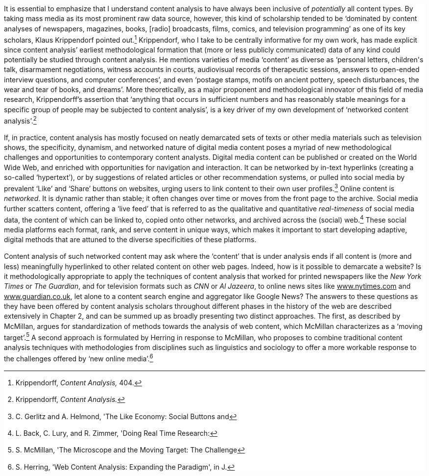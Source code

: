 It is essential to emphasize that I understand content analysis to have
always been inclusive of *potentially* all content types. By taking mass
media as its most prominent raw data source, however, this kind of
scholarship tended to be ‘dominated by content analyses of newspapers,
magazines, books, \[radio\] broadcasts, films, comics, and television
programming’ as one of its key scholars, Klaus Krippendorf pointed
out.[^03ch01introduction_29] Krippendorf, who I take to be centrally informative for my own
work, has made explicit since content analysis’ earliest methodological
formation that (more or less publicly communicated) data of any kind
could potentially be studied through content analysis. He mentions
varieties of media ‘content’ as diverse as ‘personal letters, children's
talk, disarmament negotiations, witness accounts in courts, audiovisual
records of therapeutic sessions, answers to open-ended interview
questions, and computer conferences’, and even ‘postage stamps, motifs
on ancient pottery, speech disturbances, the wear and tear of books, and
dreams’. More theoretically, as a major proponent and methodological
innovator of this field of media research, Krippendorff’s assertion that
‘anything that occurs in sufficient numbers and has reasonably stable
meanings for a specific group of people may be subjected to content
analysis’, is a key driver of my own development of ‘networked content
analysis’.[^03ch01introduction_30]

If, in practice, content analysis has mostly focused on neatly
demarcated sets of texts or other media materials such as television
shows, the specificity, dynamism, and networked nature of digital media
content poses a myriad of new methodological challenges and
opportunities to contemporary content analysts. Digital media content
can be published or created on the World Wide Web, and enriched with
opportunities for navigation and interaction. It can be networked by
in-text hyperlinks (creating a so-called ‘hypertext’), or by suggestions
of related articles or other recommendation systems, or pulled into
social media by prevalent ‘Like’ and ‘Share’ buttons on websites, urging
users to link content to their own user profiles.[^03ch01introduction_31] Online content is
*networked*. It is dynamic rather than stable; it often changes over
time or moves from the front page to the archive. Social media further
scatters content, offering a ‘live feed’ that is referred to as the
qualitative and quantitative *real-timeness* of social media data, the
content of which can be linked to, copied onto other networks, and
archived across the (social) web.[^03ch01introduction_32] These social media platforms each
format, rank, and serve content in unique ways, which makes it important
to start developing adaptive, digital methods that are attuned to the
diverse specificities of these platforms.

Content analysis of such networked content may ask where the ‘content’
that is under analysis ends if all content is (more and less)
meaningfully hyperlinked to other related content on other web pages.
Indeed, how is it possible to demarcate a website? Is it
methodologically appropriate to apply the techniques of content analysis
that worked for printed newspapers like the *New York Times* or *The
Guardian*, and for television formats such as *CNN* or *Al Jazeera*, to
online news sites like www.nytimes.com and www.guardian.co.uk, let alone
to a content search engine and aggregator like Google News? The answers
to these questions as they have been offered by content analysis
scholars throughout different phases in the history of the web are
described extensively in Chapter 2, and can be summed up as broadly
presenting two distinct approaches. The first, as described by McMillan,
argues for standardization of methods towards the analysis of web
content, which McMillan characterizes as a ‘moving target’.[^03ch01introduction_33] A
second approach is formulated by Herring in response to McMillan, who
proposes to combine traditional content analysis techniques with
methodologies from disciplines such as linguistics and sociology to
offer a more workable response to the challenges offered by ‘new online
media’.[^03ch01introduction_34]


[^03ch01introduction_1]: See also the summer school’s wiki page:
[^03ch01introduction_2]: B. Latour, 'Mapping Controversies', presented at the Digital
[^03ch01introduction_3]: Tommaso Venturini, working with Bruno Latour in the Controversy
[^03ch01introduction_4]: Digital Methods Initiative, 'Issue Image Analysis', 2007,
[^03ch01introduction_5]: The Heartland Institute, 'First International Conference on
[^03ch01introduction_6]: Scientometrics uses data sets of scientific publications and
[^03ch01introduction_7]: See also A. Cambrosio, P. Cottereau, S. Popowycz, A. Mogoutov, and
[^03ch01introduction_8]: These studies were published on the online research platform
[^03ch01introduction_9]: D. Delbecq, 'A \[F\]rench Climate Skeptic Comes Out: He Is a
[^03ch01introduction_10]: D. Delbecq, and S. Niederer, 'Climatosceptiques et Climatologues,
[^03ch01introduction_11]: KNAW, *Klimaatverandering, Wetenschap en Debat*, Amsterdam:
[^03ch01introduction_12]: Nieuwspoort is a forum for political debate, situated next to the
[^03ch01introduction_13]: The question of how precisely I was able to label and split these
[^03ch01introduction_14]: Somebody may not be a climate expert in daily life, but when this
[^03ch01introduction_15]: T. Pinch and C. Leuenberger, 'Studying Scientific Controversy
[^03ch01introduction_16]: Pinch and Leuenberger, 'Studying Scientific Controversy from the
[^03ch01introduction_17]: Pinch and Leuenberger, 'Studying Scientific Controversy from the
[^03ch01introduction_18]: Pinch and Leuenberger, 'Studying Scientific Controversy from the
[^03ch01introduction_19]: Pinch and Leuenberger, 'Studying Scientific Controversy from the
[^03ch01introduction_20]: The third of which is content analysis, central to the next
[^03ch01introduction_21]: N. Marres, 'Why Map Issues? On Controversy Analysis as a Digital
[^03ch01introduction_22]: T. Venturini, 'Diving in Magma: How to Explore Controversies with
[^03ch01introduction_23]: R. Rogers and N. Marres, 'Landscaping Climate Change: A Mapping
[^03ch01introduction_24]: Latour’s *Mapping Controversies* educational program has
[^03ch01introduction_25]: When analyzing controversy, researchers team up with programmers,
[^03ch01introduction_26]: G. Gerbner, 'Toward "Cultural Indicators": The Analysis of Mass
[^03ch01introduction_27]: G. Gerbner, 'Cultural Indicators: The Case of Violence in
[^03ch01introduction_28]: K. Krippendorff, *Content Analysis: An Introduction to its
[^03ch01introduction_29]: Krippendorff, *Content Analysis,* 404.
[^03ch01introduction_30]: Krippendorff, *Content Analysis.*
[^03ch01introduction_31]: C. Gerlitz and A. Helmond, 'The Like Economy: Social Buttons and
[^03ch01introduction_32]: L. Back, C. Lury, and R. Zimmer, 'Doing Real Time Research:
[^03ch01introduction_33]: S. McMillan, 'The Microscope and the Moving Target: The Challenge
[^03ch01introduction_34]: S. Herring, 'Web Content Analysis: Expanding the Paradigm', in J.
[^03ch01introduction_35]: Krippendorf stands out, as I emphasize in Chapter 2, in including
[^03ch01introduction_36]: A. Bruns and J.E. Burgess, 'The use of Twitter Hashtags in the
[^03ch01introduction_37]: A. Helmond, *The Web as Platform: Data Flows in Social Media,*
[^03ch01introduction_38]: Here it is important to point out that the attention to the
[^03ch01introduction_39]: See also: R. König and M. Rasch, eds. *Society of the Query
[^03ch01introduction_40]: R. Deibert, J. Palfrey, R. Rohozinski, J. Zittrain, and M.
[^03ch01introduction_41]: R. Rogers, E. Weltevrede, S. Niederer, and E. Borra, 'National
[^03ch01introduction_42]: United Nations, 'United Nations Framework Convention on Climate
[^03ch01introduction_43]: U. Beck, *World at Risk*, Cambridge: Polity Press, 2009.
[^03ch01introduction_44]: B. Latour, 'Waiting for Gaia: Composing the Common World Through
[^03ch01introduction_45]: The dominance of Google Web Search has been critically assessed
[^03ch01introduction_46]: A. Downs, 'Up and Down with Ecology: The Issue-attention Cycle',
[^03ch01introduction_47]: Downs, ‘Up and Down with Ecology’, 39-40.
[^03ch01introduction_48]: Downs, ‘Up and Down with Ecology’, 38.
[^03ch01introduction_49]: K. McComas and J. Shanahan, 'Telling Stories About Global Climate
[^03ch01introduction_50]: McComas and Shanahan, ‘Telling Stories About Global Climate
[^03ch01introduction_51]: McComas and Shanahan, ‘Telling Stories About Global Climate
[^03ch01introduction_52]: McComas and Shanahan, ‘Telling Stories About Global Climate
[^03ch01introduction_53]: Ungar, 'The Rise and (Relative) Decline of Global Warming as a
[^03ch01introduction_54]: M. Djerf-Pierre, 'When Attention Drives Attention: Issue Dynamics
[^03ch01introduction_55]: McMillan, 'The Microscope and the Moving Target'.
[^03ch01introduction_56]: Herring, 'Web Content Analysis’.
[^03ch01introduction_57]: C. Weare and W. Lin, 'Content Analysis of the World Wide Web:
[^03ch01introduction_58]: In the EMAPS Digital Methods Fall Data Sprint of October 2013, we